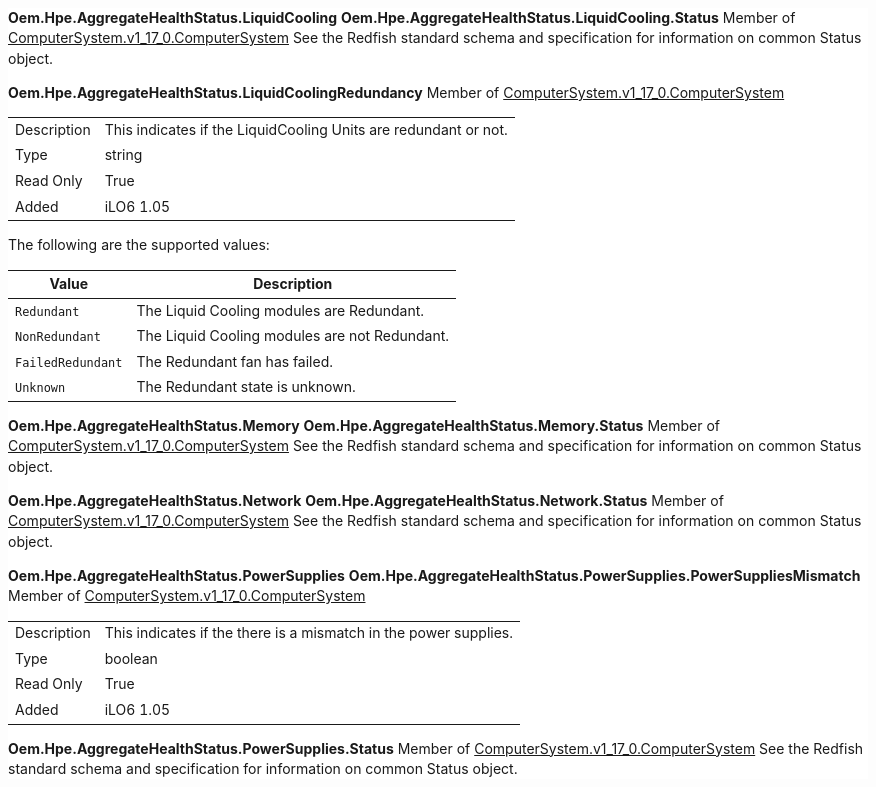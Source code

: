**Oem.Hpe.AggregateHealthStatus.LiquidCooling**
**Oem.Hpe.AggregateHealthStatus.LiquidCooling.Status**
Member of [ComputerSystem.v1\_17\_0.ComputerSystem](#computersystem)
See the Redfish standard schema and specification for information on common Status object.

**Oem.Hpe.AggregateHealthStatus.LiquidCoolingRedundancy**
Member of [ComputerSystem.v1\_17\_0.ComputerSystem](#computersystem)

| | |
|---|---|
|Description|This indicates if the LiquidCooling Units are redundant or not. |
|Type|string|
|Read Only|True|
|Added|iLO6 1.05|

The following are the supported values:

|Value|Description|
|---|---|
|`Redundant`|The Liquid Cooling modules are Redundant.|
|`NonRedundant`|The Liquid Cooling modules are not Redundant.|
|`FailedRedundant`|The Redundant fan has failed.|
|`Unknown`|The Redundant state is unknown.|

**Oem.Hpe.AggregateHealthStatus.Memory**
**Oem.Hpe.AggregateHealthStatus.Memory.Status**
Member of [ComputerSystem.v1\_17\_0.ComputerSystem](#computersystem)
See the Redfish standard schema and specification for information on common Status object.

**Oem.Hpe.AggregateHealthStatus.Network**
**Oem.Hpe.AggregateHealthStatus.Network.Status**
Member of [ComputerSystem.v1\_17\_0.ComputerSystem](#computersystem)
See the Redfish standard schema and specification for information on common Status object.

**Oem.Hpe.AggregateHealthStatus.PowerSupplies**
**Oem.Hpe.AggregateHealthStatus.PowerSupplies.PowerSuppliesMismatch**
Member of [ComputerSystem.v1\_17\_0.ComputerSystem](#computersystem)

| | |
|---|---|
|Description|This indicates if the there is a mismatch in the power supplies.|
|Type|boolean|
|Read Only|True|
|Added|iLO6 1.05|

**Oem.Hpe.AggregateHealthStatus.PowerSupplies.Status**
Member of [ComputerSystem.v1\_17\_0.ComputerSystem](#computersystem)
See the Redfish standard schema and specification for information on common Status object.
